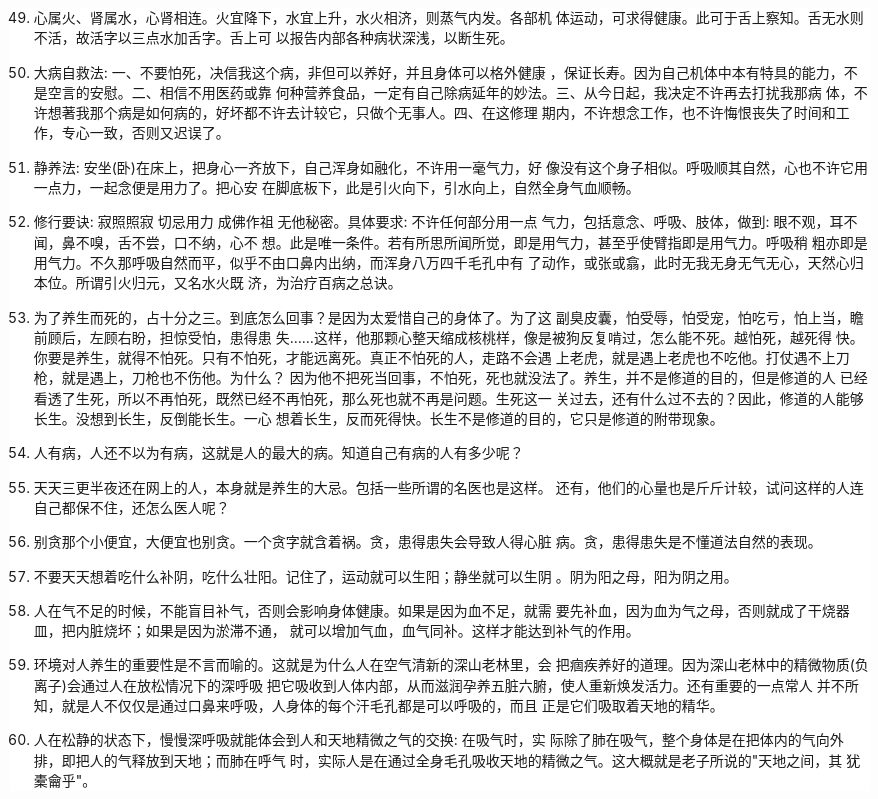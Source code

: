 49. 心属火、肾属水，心肾相连。火宜降下，水宜上升，水火相济，则蒸气内发。各部机
体运动，可求得健康。此可于舌上察知。舌无水则不活，故活字以三点水加舌字。舌上可
以报告内部各种病状深浅，以断生死。

50. 大病自救法: 一、不要怕死，决信我这个病，非但可以养好，并且身体可以格外健康
，保证长寿。因为自己机体中本有特具的能力，不是空言的安慰。二、相信不用医药或靠
何种营养食品，一定有自己除病延年的妙法。三、从今日起，我决定不许再去打扰我那病
体，不许想著我那个病是如何病的，好坏都不许去计较它，只做个无事人。四、在这修理
期内，不许想念工作，也不许悔恨丧失了时间和工作，专心一致，否则又迟误了。

51. 静养法: 安坐(卧)在床上，把身心一齐放下，自己浑身如融化，不许用一毫气力，好
像没有这个身子相似。呼吸顺其自然，心也不许它用一点力，一起念便是用力了。把心安
在脚底板下，此是引火向下，引水向上，自然全身气血顺畅。

52. 修行要诀: 寂照照寂 切忌用力 成佛作祖 无他秘密。具体要求: 不许任何部分用一点
气力，包括意念、呼吸、肢体，做到: 眼不观，耳不闻，鼻不嗅，舌不尝，口不纳，心不
想。此是唯一条件。若有所思所闻所觉，即是用气力，甚至乎使臂指即是用气力。呼吸稍
粗亦即是用气力。不久那呼吸自然而平，似乎不由口鼻内出纳，而浑身八万四千毛孔中有
了动作，或张或翕，此时无我无身无气无心，天然心归本位。所谓引火归元，又名水火既
济，为治疗百病之总诀。

53. 为了养生而死的，占十分之三。到底怎么回事？是因为太爱惜自己的身体了。为了这
副臭皮囊，怕受辱，怕受宠，怕吃亏，怕上当，瞻前顾后，左顾右盼，担惊受怕，患得患
失……这样，他那颗心整天缩成核桃样，像是被狗反复啃过，怎么能不死。越怕死，越死得
快。你要是养生，就得不怕死。只有不怕死，才能远离死。真正不怕死的人，走路不会遇
上老虎，就是遇上老虎也不吃他。打仗遇不上刀枪，就是遇上，刀枪也不伤他。为什么？
因为他不把死当回事，不怕死，死也就没法了。养生，并不是修道的目的，但是修道的人
已经看透了生死，所以不再怕死，既然已经不再怕死，那么死也就不再是问题。生死这一
关过去，还有什么过不去的？因此，修道的人能够长生。没想到长生，反倒能长生。一心
想着长生，反而死得快。长生不是修道的目的，它只是修道的附带现象。

54. 人有病，人还不以为有病，这就是人的最大的病。知道自己有病的人有多少呢？

55. 天天三更半夜还在网上的人，本身就是养生的大忌。包括一些所谓的名医也是这样。
还有，他们的心量也是斤斤计较，试问这样的人连自己都保不住，还怎么医人呢？

56. 别贪那个小便宜，大便宜也别贪。一个贪字就含着祸。贪，患得患失会导致人得心脏
病。贪，患得患失是不懂道法自然的表现。

57. 不要天天想着吃什么补阴，吃什么壮阳。记住了，运动就可以生阳；静坐就可以生阴
。阴为阳之母，阳为阴之用。

58. 人在气不足的时候，不能盲目补气，否则会影响身体健康。如果是因为血不足，就需
要先补血，因为血为气之母，否则就成了干烧器皿，把内脏烧坏；如果是因为淤滞不通，
就可以增加气血，血气同补。这样才能达到补气的作用。

59. 环境对人养生的重要性是不言而喻的。这就是为什么人在空气清新的深山老林里，会
把痼疾养好的道理。因为深山老林中的精微物质(负离子)会通过人在放松情况下的深呼吸
把它吸收到人体内部，从而滋润孕养五脏六腑，使人重新焕发活力。还有重要的一点常人
并不所知，就是人不仅仅是通过口鼻来呼吸，人身体的每个汗毛孔都是可以呼吸的，而且
正是它们吸取着天地的精华。

60. 人在松静的状态下，慢慢深呼吸就能体会到人和天地精微之气的交换: 在吸气时，实
际除了肺在吸气，整个身体是在把体内的气向外排，即把人的气释放到天地；而肺在呼气
时，实际人是在通过全身毛孔吸收天地的精微之气。这大概就是老子所说的"天地之间，其
犹橐龠乎"。
